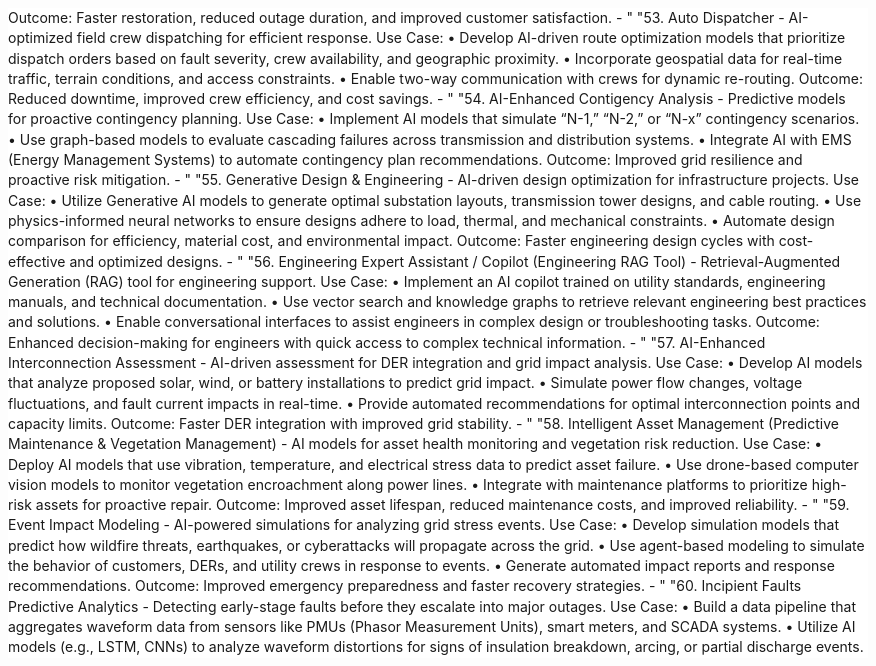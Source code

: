 Outcome: Faster restoration, reduced outage duration, and improved customer satisfaction. - "
"53. Auto Dispatcher - AI-optimized field crew dispatching for efficient response.
Use Case:
•	Develop AI-driven route optimization models that prioritize dispatch orders based on fault severity, crew availability, and geographic proximity.
•	Incorporate geospatial data for real-time traffic, terrain conditions, and access constraints.
•	Enable two-way communication with crews for dynamic re-routing.
Outcome: Reduced downtime, improved crew efficiency, and cost savings. - "
"54. AI-Enhanced Contigency Analysis - Predictive models for proactive contingency planning.
Use Case:
•	Implement AI models that simulate “N-1,” “N-2,” or “N-x” contingency scenarios.
•	Use graph-based models to evaluate cascading failures across transmission and distribution systems.
•	Integrate AI with EMS (Energy Management Systems) to automate contingency plan recommendations.
Outcome: Improved grid resilience and proactive risk mitigation. - "
"55. Generative Design & Engineering - AI-driven design optimization for infrastructure projects.
Use Case:
•	Utilize Generative AI models to generate optimal substation layouts, transmission tower designs, and cable routing.
•	Use physics-informed neural networks to ensure designs adhere to load, thermal, and mechanical constraints.
•	Automate design comparison for efficiency, material cost, and environmental impact.
Outcome: Faster engineering design cycles with cost-effective and optimized designs. - "
"56. Engineering Expert Assistant / Copilot (Engineering RAG Tool) - Retrieval-Augmented Generation (RAG) tool for engineering support.
Use Case:
•	Implement an AI copilot trained on utility standards, engineering manuals, and technical documentation.
•	Use vector search and knowledge graphs to retrieve relevant engineering best practices and solutions.
•	Enable conversational interfaces to assist engineers in complex design or troubleshooting tasks.
Outcome: Enhanced decision-making for engineers with quick access to complex technical information. - "
"57. AI-Enhanced Interconnection Assessment - AI-driven assessment for DER integration and grid impact analysis.
Use Case:
•	Develop AI models that analyze proposed solar, wind, or battery installations to predict grid impact.
•	Simulate power flow changes, voltage fluctuations, and fault current impacts in real-time.
•	Provide automated recommendations for optimal interconnection points and capacity limits.
Outcome: Faster DER integration with improved grid stability. - "
"58. Intelligent Asset Management (Predictive Maintenance & Vegetation Management) - AI models for asset health monitoring and vegetation risk reduction.
Use Case:
•	Deploy AI models that use vibration, temperature, and electrical stress data to predict asset failure.
•	Use drone-based computer vision models to monitor vegetation encroachment along power lines.
•	Integrate with maintenance platforms to prioritize high-risk assets for proactive repair.
Outcome: Improved asset lifespan, reduced maintenance costs, and improved reliability. - "
"59. Event Impact Modeling - AI-powered simulations for analyzing grid stress events.
Use Case:
•	Develop simulation models that predict how wildfire threats, earthquakes, or cyberattacks will propagate across the grid.
•	Use agent-based modeling to simulate the behavior of customers, DERs, and utility crews in response to events.
•	Generate automated impact reports and response recommendations.
Outcome: Improved emergency preparedness and faster recovery strategies. - "
"60. Incipient Faults Predictive Analytics - Detecting early-stage faults before they escalate into major outages.
Use Case:
•	Build a data pipeline that aggregates waveform data from sensors like PMUs (Phasor Measurement Units), smart meters, and SCADA systems.
•	Utilize AI models (e.g., LSTM, CNNs) to analyze waveform distortions for signs of insulation breakdown, arcing, or partial discharge events.